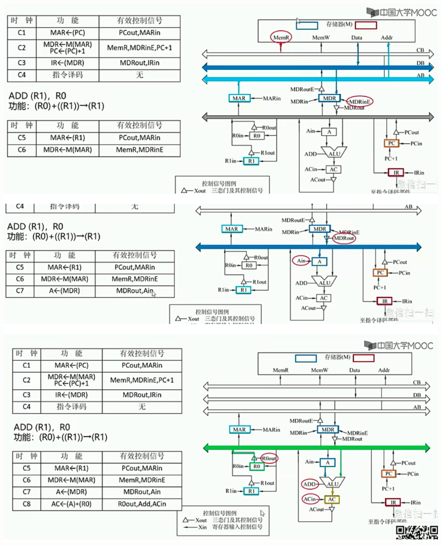 ![image-20231018155722030](images/image-20231018155722030.png)

![image-20231018155900256](images/image-20231018155900256.png)

![image-20231018160033531](images/image-20231018160033531.png)
